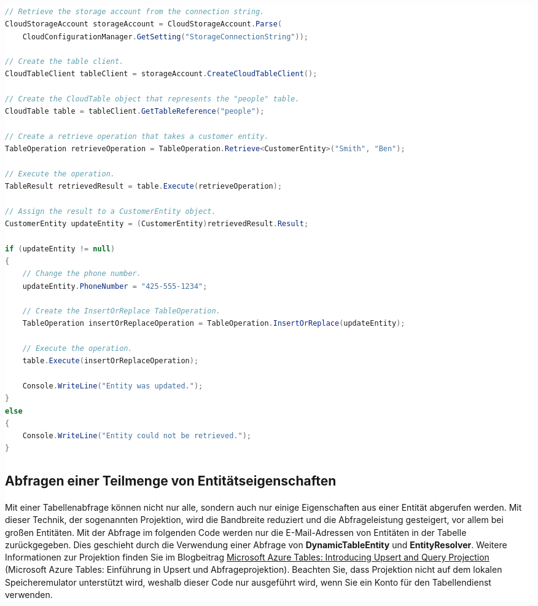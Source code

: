 ```csharp
// Retrieve the storage account from the connection string.
CloudStorageAccount storageAccount = CloudStorageAccount.Parse(
    CloudConfigurationManager.GetSetting("StorageConnectionString"));

// Create the table client.
CloudTableClient tableClient = storageAccount.CreateCloudTableClient();

// Create the CloudTable object that represents the "people" table.
CloudTable table = tableClient.GetTableReference("people");

// Create a retrieve operation that takes a customer entity.
TableOperation retrieveOperation = TableOperation.Retrieve<CustomerEntity>("Smith", "Ben");

// Execute the operation.
TableResult retrievedResult = table.Execute(retrieveOperation);

// Assign the result to a CustomerEntity object.
CustomerEntity updateEntity = (CustomerEntity)retrievedResult.Result;

if (updateEntity != null)
{
    // Change the phone number.
    updateEntity.PhoneNumber = "425-555-1234";

    // Create the InsertOrReplace TableOperation.
    TableOperation insertOrReplaceOperation = TableOperation.InsertOrReplace(updateEntity);

    // Execute the operation.
    table.Execute(insertOrReplaceOperation);

    Console.WriteLine("Entity was updated.");
}
else
{
    Console.WriteLine("Entity could not be retrieved.");
}
```

## <a name="query-a-subset-of-entity-properties"></a>Abfragen einer Teilmenge von Entitätseigenschaften
Mit einer Tabellenabfrage können nicht nur alle, sondern auch nur einige Eigenschaften aus einer Entität abgerufen werden. Mit dieser Technik, der sogenannten Projektion, wird die Bandbreite reduziert und die Abfrageleistung gesteigert, vor allem bei großen Entitäten. Mit der Abfrage im folgenden Code werden nur die E-Mail-Adressen von Entitäten in der Tabelle zurückgegeben. Dies geschieht durch die Verwendung einer Abfrage von **DynamicTableEntity** und **EntityResolver**. Weitere Informationen zur Projektion finden Sie im Blogbeitrag [Microsoft Azure Tables: Introducing Upsert and Query Projection][Introducing Upsert and Query Projection blog post] (Microsoft Azure Tables: Einführung in Upsert und Abfrageprojektion). Beachten Sie, dass Projektion nicht auf dem lokalen Speicheremulator unterstützt wird, weshalb dieser Code nur ausgeführt wird, wenn Sie ein Konto für den Tabellendienst verwenden.


[Download and install the Azure SDK for .NET]: /develop/net/
[Creating an Azure Project in Visual Studio]: http://msdn.microsoft.com/library/azure/ee405487.aspx
[Blob5]: ./media/storage-dotnet-how-to-use-table-storage/blob5.png
[Blob6]: ./media/storage-dotnet-how-to-use-table-storage/blob6.png
[Blob7]: ./media/storage-dotnet-how-to-use-table-storage/blob7.png
[Blob8]: ./media/storage-dotnet-how-to-use-table-storage/blob8.png
[Blob9]: ./media/storage-dotnet-how-to-use-table-storage/blob9.png
[Introducing Upsert and Query Projection blog post]: http://blogs.msdn.com/b/windowsazurestorage/archive/2011/09/15/windows-azure-tables-introducing-upsert-and-query-projection.aspx
[.NET Client Library reference]: http://go.microsoft.com/fwlink/?LinkID=390731&clcid=0x409
[Azure Storage Team blog]: http://blogs.msdn.com/b/windowsazurestorage/
[Configure Azure Storage connection strings]: http://msdn.microsoft.com/library/azure/ee758697.aspx
[OData]: http://nuget.org/packages/Microsoft.Data.OData/5.0.2
[Edm]: http://nuget.org/packages/Microsoft.Data.Edm/5.0.2
[Spatial]: http://nuget.org/packages/System.Spatial/5.0.2
[How to: Programmatically access Table storage]: #tablestorage